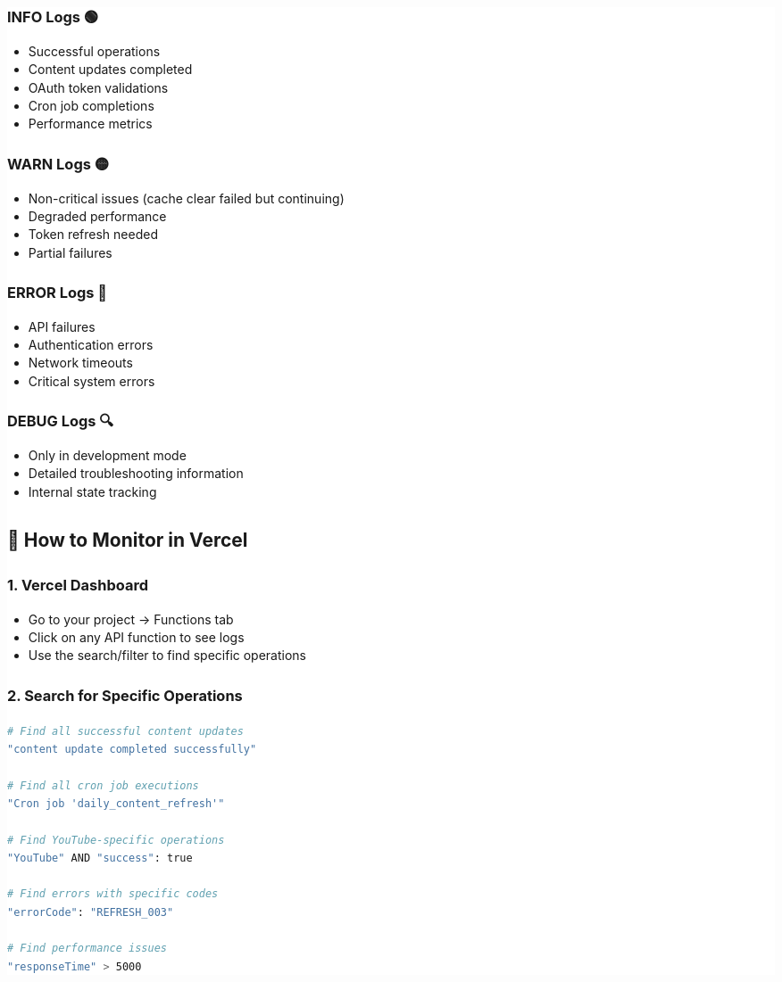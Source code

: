 ### **INFO Logs** 🟢
- Successful operations
- Content updates completed
- OAuth token validations
- Cron job completions
- Performance metrics

### **WARN Logs** 🟡
- Non-critical issues (cache clear failed but continuing)
- Degraded performance
- Token refresh needed
- Partial failures

### **ERROR Logs** 🔴
- API failures
- Authentication errors
- Network timeouts
- Critical system errors

### **DEBUG Logs** 🔍
- Only in development mode
- Detailed troubleshooting information
- Internal state tracking

## 🎯 **How to Monitor in Vercel**

### 1. **Vercel Dashboard**
- Go to your project → Functions tab
- Click on any API function to see logs
- Use the search/filter to find specific operations

### 2. **Search for Specific Operations**
```bash
# Find all successful content updates
"content update completed successfully"

# Find all cron job executions
"Cron job 'daily_content_refresh'"

# Find YouTube-specific operations
"YouTube" AND "success": true

# Find errors with specific codes
"errorCode": "REFRESH_003"

# Find performance issues
"responseTime" > 5000
```
